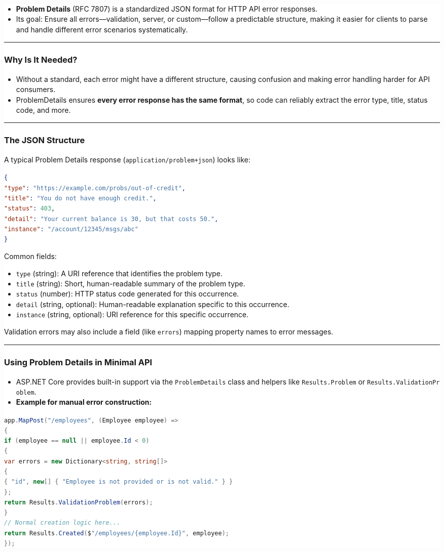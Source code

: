 - **Problem Details** (RFC 7807) is a standardized JSON format for HTTP API error responses.
- Its goal: Ensure all errors—validation, server, or custom—follow a predictable structure, making it easier for clients to parse and handle different error scenarios systematically.

---

### Why Is It Needed?

- Without a standard, each error might have a different structure, causing confusion and making error handling harder for API consumers.
- ProblemDetails ensures **every error response has the same format**, so code can reliably extract the error type, title, status code, and more.

---

### The JSON Structure

A typical Problem Details response (`application/problem+json`) looks like:

```json
{
"type": "https://example.com/probs/out-of-credit",
"title": "You do not have enough credit.",
"status": 403,
"detail": "Your current balance is 30, but that costs 50.",
"instance": "/account/12345/msgs/abc"
}

```

Common fields:
- `type` (string): A URI reference that identifies the problem type.
- `title` (string): Short, human-readable summary of the problem type.
- `status` (number): HTTP status code generated for this occurrence.
- `detail` (string, optional): Human-readable explanation specific to this occurrence.
- `instance` (string, optional): URI reference for this specific occurrence.

Validation errors may also include a field (like `errors`) mapping property names to error messages.

---

### Using Problem Details in Minimal API

- ASP.NET Core provides built-in support via the `ProblemDetails` class and helpers like `Results.Problem` or `Results.ValidationProblem`.
- **Example for manual error construction:**

```c#
app.MapPost("/employees", (Employee employee) =>
{
if (employee == null || employee.Id < 0)
{
var errors = new Dictionary<string, string[]>
{
{ "id", new[] { "Employee is not provided or is not valid." } }
};
return Results.ValidationProblem(errors);
}
// Normal creation logic here...
return Results.Created($"/employees/{employee.Id}", employee);
});

```
